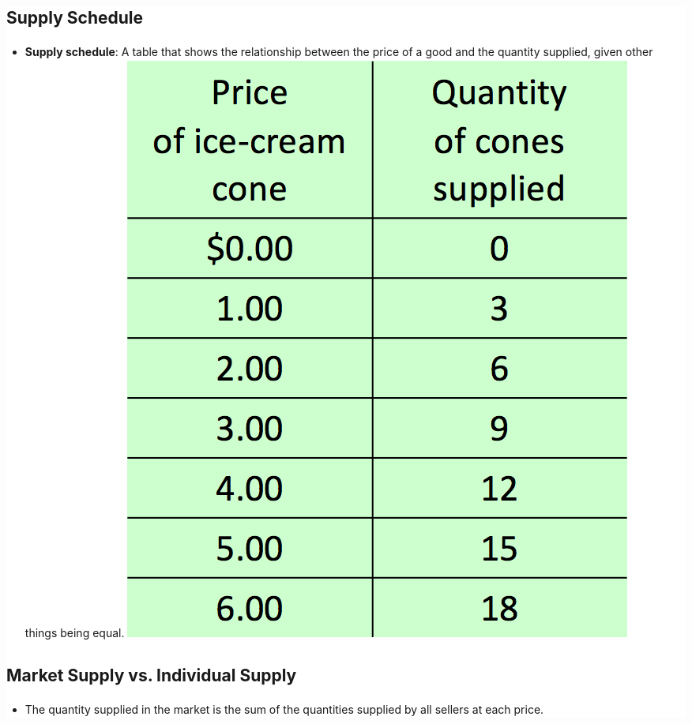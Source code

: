 
## Supply Schedule

* **Supply schedule**: A table that shows the relationship between the price of a good and the quantity supplied, given other things being equal.
![supply-table](./images/supply-table.png)

## Market Supply vs. Individual Supply

* The quantity supplied in the market is the sum of the quantities supplied by all sellers at each price.

